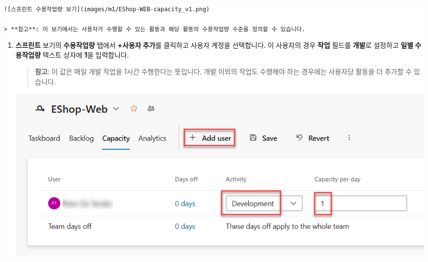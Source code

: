     ![스프린트 수용작업량 보기](images/m1/EShop-WEB-capacity_v1.png)

    > **참고**: 이 보기에서는 사용자가 수행할 수 있는 활동과 해당 활동의 수용작업량 수준을 정의할 수 있습니다.

1. **스프린트** 보기의 **수용작업량** 탭에서 **+사용자 추가**를 클릭하고 사용자 계정을 선택합니다. 이 사용자의 경우 **작업** 필드를 **개발**로 설정하고 **일별 수용작업량** 텍스트 상자에 **1**을 입력합니다.

    > **참고**: 이 값은 매일 개발 작업을 1시간 수행한다는 뜻입니다. 개발 이외의 작업도 수행해야 하는 경우에는 사용자당 활동을 더 추가할 수 있습니다.

    ![사용자에 대한 개발 수용작업량 설정](images/m1/EShop-WEB-capacity-setdevelopment_v1.png)
